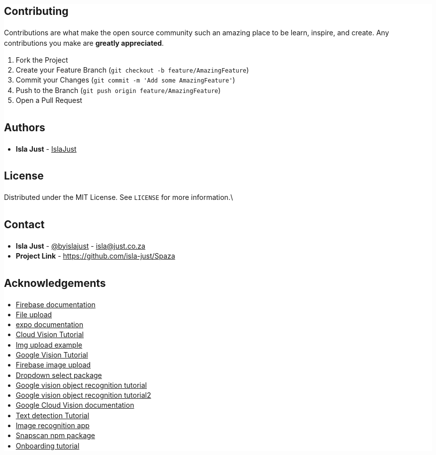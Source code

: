 
## Contributing

Contributions are what make the open source community such an amazing place to be learn, inspire, and create. Any contributions you make are **greatly appreciated**.

1. Fork the Project
2. Create your Feature Branch (`git checkout -b feature/AmazingFeature`)
3. Commit your Changes (`git commit -m 'Add some AmazingFeature'`)
4. Push to the Branch (`git push origin feature/AmazingFeature`)
5. Open a Pull Request


## Authors

* **Isla Just** - [IslaJust](https://github.com/isla-just)


## License

Distributed under the MIT License. See `LICENSE` for more information.\


## Contact

* **Isla Just** - [@byislajust](https://www.instagram.com/byislajust/) - isla@just.co.za
* **Project Link** - https://github.com/isla-just/Spaza


## Acknowledgements

* [Firebase documentation](https://firebase.google.com/docs/build)
* [File upload](https://firebase.google.com/docs/storage/web/upload-files)
* [expo documentation](https://docs.expo.dev/versions/latest/sdk/imagepicker/)
* [Cloud Vision Tutorial](https://medium.com/@mlapeter/using-google-cloud-vision-with-expo-and-react-native-7d18991da1dd)
* [Img upload example](https://github.com/expo/firebase-storage-upload-example/blob/master/App.js)
* [Google Vision Tutorial](https://medium.com/swlh/how-to-integrate-google-vision-api-with-react-native-and-expo-6af0db04b4e8)
* [Firebase image upload](https://medium.com/@ericmorgan1/upload-images-to-firebase-in-expo-c4a7d4c46d06)
* [Dropdown select package](https://www.npmjs.com/package/react-native-dropdown-select-list)
* [Google vision object recognition tutorial](https://medium.com/swlh/how-to-integrate-google-vision-api-with-react-native-and-expo-6af0db04b4e8)
* [Google vision object recognition tutorial2](https://medium.com/@mlapeter/using-google-cloud-vision-with-expo-and-react-native-7d18991da1dd)
* [Google Cloud Vision documentation](https://cloud.google.com/vision/docs/object-localizer)
* [Text detection Tutorial](https://blog.logrocket.com/build-text-detector-react-native/)
* [Image recognition app](https://medium.com/@andrew.smith_84400/how-to-build-an-image-recognition-app-in-react-native-in-30-minutes-f9fa5f7d7532)
* [Snapscan npm package](https://www.npmjs.com/package/snapscan)
* [Onboarding tutorial](https://www.youtube.com/watch?v=gviC-G_zpQI&list=PLqLEnFoF-ykfGnuRnjlV8NY6-xo1zrUQD)
